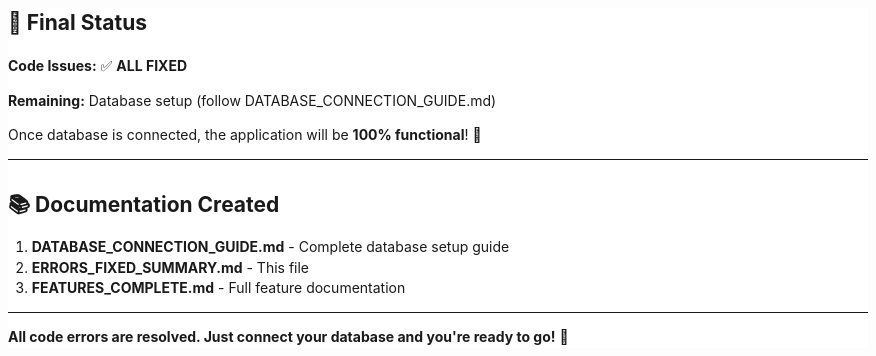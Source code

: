 
## 🎯 Final Status

**Code Issues:** ✅ **ALL FIXED**

**Remaining:** Database setup (follow DATABASE_CONNECTION_GUIDE.md)

Once database is connected, the application will be **100% functional**! 🚀

---

## 📚 Documentation Created

1. **DATABASE_CONNECTION_GUIDE.md** - Complete database setup guide
2. **ERRORS_FIXED_SUMMARY.md** - This file
3. **FEATURES_COMPLETE.md** - Full feature documentation

---

**All code errors are resolved. Just connect your database and you're ready to go!** 🎉
